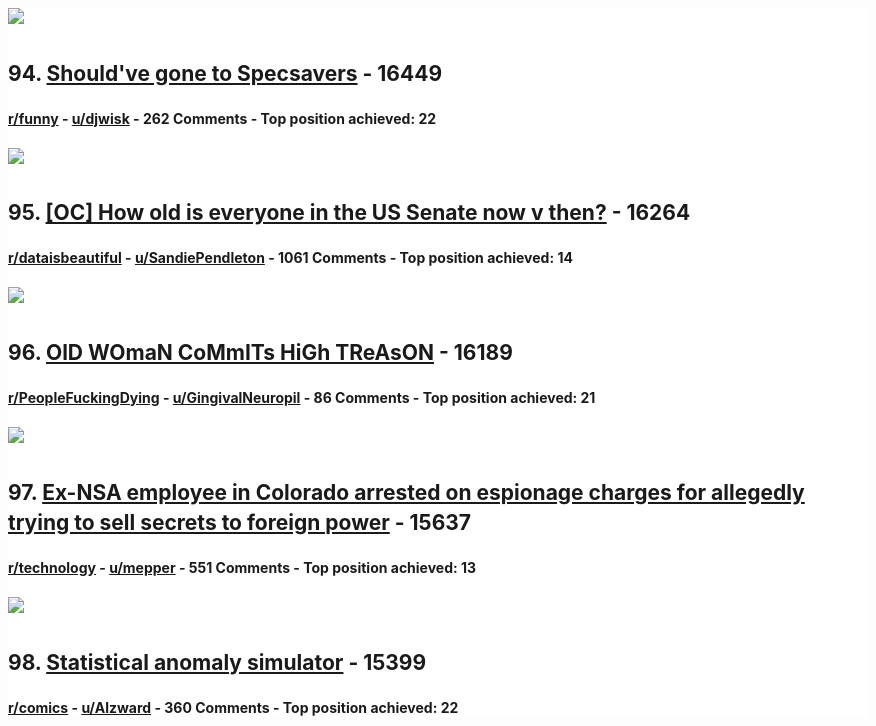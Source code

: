 <a href="https://i.redd.it/uphr8gd080r91.jpg"><img src="https://b.thumbs.redditmedia.com/nX4bN4gnG5tLhtYvn_Yl-NVVOgvk_VyEr7n12RJ0WXE.jpg"></img></a>

## 94. [Should've gone to Specsavers](http://reddit.com/r/funny/comments/xs2mq8/shouldve_gone_to_specsavers/) - 16449
#### [r/funny](http://reddit.com/r/funny) - [u/djwisk](http://reddit.com/u/djwisk) - 262 Comments - Top position achieved: 22

<a href="https://i.imgur.com/yGzPNhM.jpg"><img src="https://b.thumbs.redditmedia.com/JW74kVyXrbhxXckPinSt4fb7Cz9ZU8cnwd_IjXk_YFo.jpg"></img></a>

## 95. [[OC] How old is everyone in the US Senate now v then?](http://reddit.com/r/dataisbeautiful/comments/xs68wp/oc_how_old_is_everyone_in_the_us_senate_now_v_then/) - 16264
#### [r/dataisbeautiful](http://reddit.com/r/dataisbeautiful) - [u/SandiePendleton](http://reddit.com/u/SandiePendleton) - 1061 Comments - Top position achieved: 14

<a href="https://i.redd.it/xtacr90uy0r91.gif"><img src="https://a.thumbs.redditmedia.com/2e0J8yF0ajSNfHcYw55A7lDxzyUsKfE4AXnsAMT9qb4.jpg"></img></a>

## 96. [OlD WOmaN CoMmITs HiGh TReAsON](http://reddit.com/r/PeopleFuckingDying/comments/xs3pn8/old_woman_commits_high_treason/) - 16189
#### [r/PeopleFuckingDying](http://reddit.com/r/PeopleFuckingDying) - [u/GingivalNeuropil](http://reddit.com/u/GingivalNeuropil) - 86 Comments - Top position achieved: 21

<a href="https://i.redd.it/5ifnnl29h0r91.jpg"><img src="https://b.thumbs.redditmedia.com/Q55wlQORl8SAeD_oJwoc7BcBiZHVQgfP6SlMp0EdyfM.jpg"></img></a>

## 97. [Ex-NSA employee in Colorado arrested on espionage charges for allegedly trying to sell secrets to foreign power](http://reddit.com/r/technology/comments/xrnrh1/exnsa_employee_in_colorado_arrested_on_espionage/) - 15637
#### [r/technology](http://reddit.com/r/technology) - [u/mepper](http://reddit.com/u/mepper) - 551 Comments - Top position achieved: 13

<a href="https://www.denverpost.com/2022/09/29/jareh-dalke-nsa-espionage-charges/"><img src="https://b.thumbs.redditmedia.com/Map-SmO0yLhexpC7pL3QuwfX1I4EFPrYELrnrQ1lSDU.jpg"></img></a>

## 98. [Statistical anomaly simulator](http://reddit.com/r/comics/comments/xs150r/statistical_anomaly_simulator/) - 15399
#### [r/comics](http://reddit.com/r/comics) - [u/Alzward](http://reddit.com/u/Alzward) - 360 Comments - Top position achieved: 22
